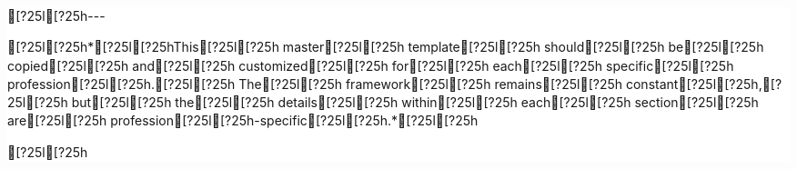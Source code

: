 [?25l[?25h---

[?25l[?25h*[?25l[?25hThis[?25l[?25h master[?25l[?25h template[?25l[?25h should[?25l[?25h be[?25l[?25h copied[?25l[?25h and[?25l[?25h customized[?25l[?25h for[?25l[?25h each[?25l[?25h specific[?25l[?25h profession[?25l[?25h.[?25l[?25h The[?25l[?25h framework[?25l[?25h remains[?25l[?25h constant[?25l[?25h,[?25l[?25h but[?25l[?25h the[?25l[?25h details[?25l[?25h within[?25l[?25h each[?25l[?25h section[?25l[?25h are[?25l[?25h profession[?25l[?25h-specific[?25l[?25h.*[?25l[?25h

[?25l[?25h